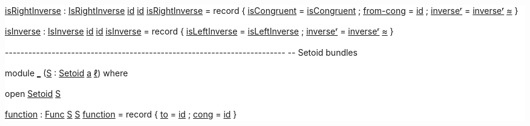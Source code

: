   <a id="2381" href="Function.Construct.Identity.html#2381" class="Function">isRightInverse</a> <a id="2396" class="Symbol">:</a> <a id="2398" href="Function.Structures.html#3113" class="Record">IsRightInverse</a> <a id="2413" href="Function.Base.html#704" class="Function">id</a> <a id="2416" href="Function.Base.html#704" class="Function">id</a>
  <a id="2421" href="Function.Construct.Identity.html#2381" class="Function">isRightInverse</a> <a id="2436" class="Symbol">=</a> <a id="2438" class="Keyword">record</a>
    <a id="2449" class="Symbol">{</a> <a id="2451" href="Function.Structures.html#3198" class="Field">isCongruent</a> <a id="2463" class="Symbol">=</a> <a id="2465" href="Function.Construct.Identity.html#1694" class="Function">isCongruent</a>
    <a id="2481" class="Symbol">;</a> <a id="2483" href="Function.Structures.html#3231" class="Field">from-cong</a>   <a id="2495" class="Symbol">=</a> <a id="2497" href="Function.Base.html#704" class="Function">id</a>
    <a id="2504" class="Symbol">;</a> <a id="2506" href="Function.Structures.html#3274" class="Field">inverseʳ</a>    <a id="2518" class="Symbol">=</a> <a id="2520" href="Function.Construct.Identity.html#1367" class="Function">inverseʳ</a> <a id="2529" href="Function.Construct.Identity.html#1586" class="Bound Operator">_≈_</a>
    <a id="2537" class="Symbol">}</a>

  <a id="2542" href="Function.Construct.Identity.html#2542" class="Function">isInverse</a> <a id="2552" class="Symbol">:</a> <a id="2554" href="Function.Structures.html#3487" class="Record">IsInverse</a> <a id="2564" href="Function.Base.html#704" class="Function">id</a> <a id="2567" href="Function.Base.html#704" class="Function">id</a>
  <a id="2572" href="Function.Construct.Identity.html#2542" class="Function">isInverse</a> <a id="2582" class="Symbol">=</a> <a id="2584" class="Keyword">record</a>
    <a id="2595" class="Symbol">{</a> <a id="2597" href="Function.Structures.html#3567" class="Field">isLeftInverse</a> <a id="2611" class="Symbol">=</a> <a id="2613" href="Function.Construct.Identity.html#2223" class="Function">isLeftInverse</a>
    <a id="2631" class="Symbol">;</a> <a id="2633" href="Function.Structures.html#3609" class="Field">inverseʳ</a>      <a id="2647" class="Symbol">=</a> <a id="2649" href="Function.Construct.Identity.html#1367" class="Function">inverseʳ</a> <a id="2658" href="Function.Construct.Identity.html#1586" class="Bound Operator">_≈_</a>
    <a id="2666" class="Symbol">}</a>

<a id="2669" class="Comment">------------------------------------------------------------------------</a>
<a id="2742" class="Comment">-- Setoid bundles</a>

<a id="2761" class="Keyword">module</a> <a id="2768" href="Function.Construct.Identity.html#2768" class="Module">_</a> <a id="2770" class="Symbol">(</a><a id="2771" href="Function.Construct.Identity.html#2771" class="Bound">S</a> <a id="2773" class="Symbol">:</a> <a id="2775" href="Relation.Binary.Bundles.html#1095" class="Record">Setoid</a> <a id="2782" href="Function.Construct.Identity.html#904" class="Generalizable">a</a> <a id="2784" href="Function.Construct.Identity.html#906" class="Generalizable">ℓ</a><a id="2785" class="Symbol">)</a> <a id="2787" class="Keyword">where</a>

  <a id="2796" class="Keyword">open</a> <a id="2801" href="Relation.Binary.Bundles.html#1095" class="Module">Setoid</a> <a id="2808" href="Function.Construct.Identity.html#2771" class="Bound">S</a>

  <a id="2813" href="Function.Construct.Identity.html#2813" class="Function">function</a> <a id="2822" class="Symbol">:</a> <a id="2824" href="Function.Bundles.html#2043" class="Record">Func</a> <a id="2829" href="Function.Construct.Identity.html#2771" class="Bound">S</a> <a id="2831" href="Function.Construct.Identity.html#2771" class="Bound">S</a>
  <a id="2835" href="Function.Construct.Identity.html#2813" class="Function">function</a> <a id="2844" class="Symbol">=</a> <a id="2846" class="Keyword">record</a>
    <a id="2857" class="Symbol">{</a> <a id="2859" href="Function.Bundles.html#2094" class="Field">to</a>   <a id="2864" class="Symbol">=</a> <a id="2866" href="Function.Base.html#704" class="Function">id</a>
    <a id="2873" class="Symbol">;</a> <a id="2875" href="Function.Bundles.html#2113" class="Field">cong</a> <a id="2880" class="Symbol">=</a> <a id="2882" href="Function.Base.html#704" class="Function">id</a>
    <a id="2889" class="Symbol">}</a>
